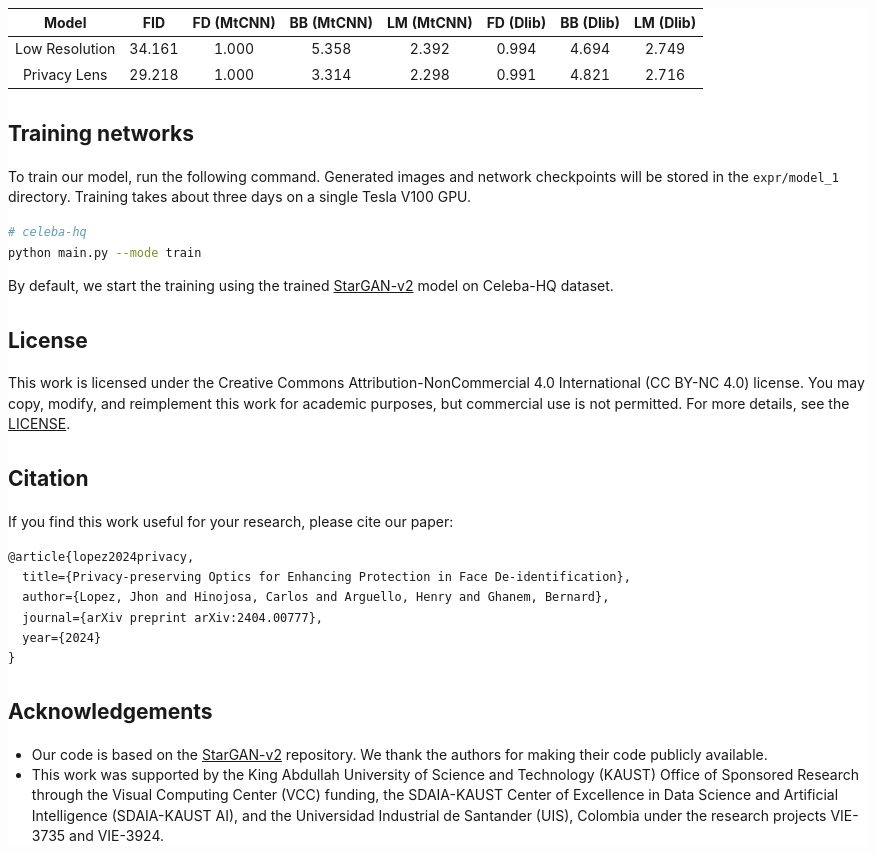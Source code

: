 |      Model       |   FID    |  FD (MtCNN)  |  BB (MtCNN)  |  LM (MtCNN)  |  FD (Dlib)  |  BB (Dlib)  |  LM (Dlib)  |
|:----------------:|:--------:|:------------:|:------------:|:------------:|:-----------:|:-----------:|:-----------:|
|  Low Resolution  |  34.161  |    1.000     |    5.358     |    2.392     |    0.994    |    4.694    |    2.749    |
|   Privacy Lens   |  29.218  |    1.000     |    3.314     |    2.298     |    0.991    |    4.821    |    2.716    |



## Training networks
To train our model, run the following command. Generated images and network checkpoints will be stored in the `expr/model_1` directory. 
Training takes about three days on a single Tesla V100 GPU.

```bash
# celeba-hq
python main.py --mode train 
```
By default, we start the training using the trained [StarGAN-v2](https://github.com/clovaai/stargan-v2) model on Celeba-HQ dataset. 

## License
This work is licensed under the Creative Commons Attribution-NonCommercial 4.0 International (CC BY-NC 4.0) license.
You may copy, modify, and reimplement this work for academic purposes, but commercial use is not permitted. For more details, see the [LICENSE](./LICENSE.txt).

## Citation
If you find this work useful for your research, please cite our paper:

```
@article{lopez2024privacy,
  title={Privacy-preserving Optics for Enhancing Protection in Face De-identification},
  author={Lopez, Jhon and Hinojosa, Carlos and Arguello, Henry and Ghanem, Bernard},
  journal={arXiv preprint arXiv:2404.00777},
  year={2024}
}
```

## Acknowledgements
- Our code is based on the [StarGAN-v2](https://github.com/clovaai/stargan-v2) repository. We thank the authors for making their code publicly available.
- This work was supported by the King Abdullah University of Science and Technology (KAUST) Office of Sponsored Research through the Visual Computing Center (VCC) funding, the 
  SDAIA-KAUST Center of Excellence in Data Science and Artificial Intelligence (SDAIA-KAUST AI), and the Universidad Industrial de Santander (UIS), Colombia under the research projects VIE-3735 and VIE-3924.